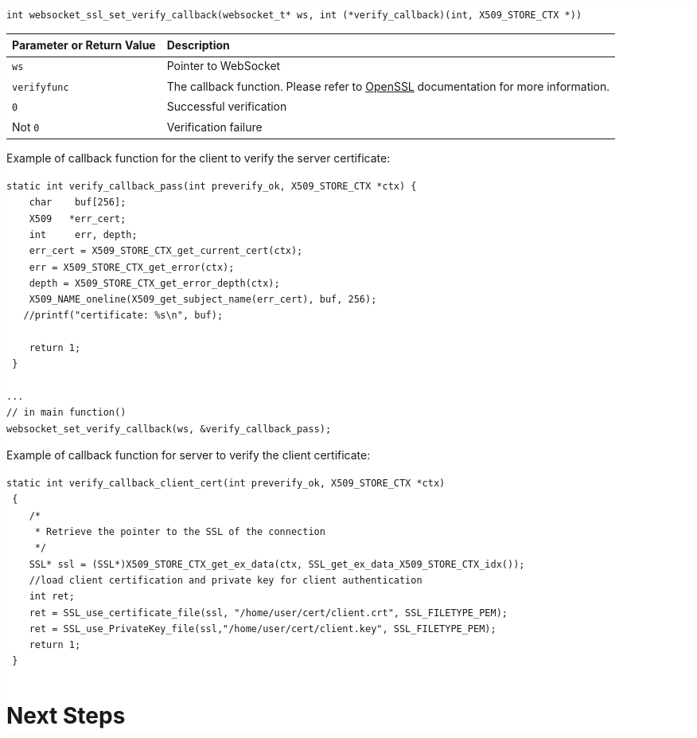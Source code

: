 ```
int websocket_ssl_set_verify_callback(websocket_t* ws, int (*verify_callback)(int, X509_STORE_CTX *))
```

| Parameter or Return Value | Description                                                                                                                                    |
|:--------------------------|:-----------------------------------------------------------------------------------------------------------------------------------------------|
| `ws`                      | Pointer to WebSocket                                                                                                                           |
| `verifyfunc`              | The callback function. Please refer to [OpenSSL](https://www.openssl.org/docs/ssl/SSL_CTX_set_verify.html) documentation for more information. |
| `0`                       | Successful verification                                                                                                                        |
| Not `0`                   | Verification failure                                                                                                                           |

Example of callback function for the client to verify the server certificate:

```
static int verify_callback_pass(int preverify_ok, X509_STORE_CTX *ctx) {
    char    buf[256];
    X509   *err_cert;
    int     err, depth;
    err_cert = X509_STORE_CTX_get_current_cert(ctx);
    err = X509_STORE_CTX_get_error(ctx);
    depth = X509_STORE_CTX_get_error_depth(ctx);
    X509_NAME_oneline(X509_get_subject_name(err_cert), buf, 256);
   //printf("certificate: %s\n", buf);

    return 1;
 }

...
// in main function()
websocket_set_verify_callback(ws, &verify_callback_pass);
```

Example of callback function for server to verify the client certificate:

```
static int verify_callback_client_cert(int preverify_ok, X509_STORE_CTX *ctx)
 {
    /*
     * Retrieve the pointer to the SSL of the connection
     */
    SSL* ssl = (SSL*)X509_STORE_CTX_get_ex_data(ctx, SSL_get_ex_data_X509_STORE_CTX_idx());
    //load client certification and private key for client authentication
    int ret;
    ret = SSL_use_certificate_file(ssl, "/home/user/cert/client.crt", SSL_FILETYPE_PEM);
    ret = SSL_use_PrivateKey_file(ssl,"/home/user/cert/client.key", SSL_FILETYPE_PEM);
    return 1;
 }
```

Next Steps
==========

